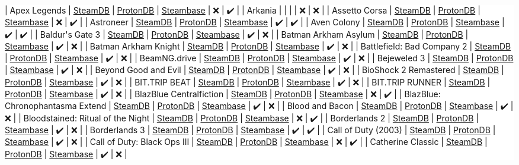 | Apex Legends                                        | [SteamDB](https://steamdb.info/app/1172470)  | [ProtonDB](https://protondb.com/app/1172470) | [Steambase](https://steambase.io/apps/1172470) | :x:                | :heavy_check_mark:         |
| Arkania                                             |                                              |                       |                                          | :x:                | :x:                        |
| Assetto Corsa                                       | [SteamDB](https://steamdb.info/app/244210)   | [ProtonDB](https://protondb.com/app/244210)  | [Steambase](https://steambase.io/apps/244210) | :x:                | :heavy_check_mark:         |
| Astroneer                                           | [SteamDB](https://steamdb.info/app/361420)   | [ProtonDB](https://protondb.com/app/361420)  | [Steambase](https://steambase.io/apps/361420) | :heavy_check_mark: | :heavy_check_mark:         |
| Aven Colony                                         | [SteamDB](https://steamdb.info/app/484900)   | [ProtonDB](https://protondb.com/app/484900)  | [Steambase](https://steambase.io/apps/484900) | :heavy_check_mark: | :heavy_check_mark:         |
| Baldur's Gate 3                                     | [SteamDB](https://steamdb.info/app/1086940)  | [ProtonDB](https://protondb.com/app/1086940) | [Steambase](https://steambase.io/apps/1086940) | :heavy_check_mark: | :x:                        |
| Batman Arkham Asylum                                | [SteamDB](https://steamdb.info/app/35140)    | [ProtonDB](https://protondb.com/app/35140)   | [Steambase](https://steambase.io/apps/35140)   | :heavy_check_mark: | :x:                        |
| Batman Arkham Knight                                | [SteamDB](https://steamdb.info/app/208650)   | [ProtonDB](https://protondb.com/app/208650)  | [Steambase](https://steambase.io/apps/208650)  | :heavy_check_mark: | :x:                        |
| Battlefield: Bad Company 2                          | [SteamDB](https://steamdb.info/app/24960)    | [ProtonDB](https://protondb.com/app/24960)   | [Steambase](https://steambase.io/apps/24960)   | :heavy_check_mark: | :x:                        |
| BeamNG.drive                                        | [SteamDB](https://steamdb.info/app/284160)   | [ProtonDB](https://protondb.com/app/284160)  | [Steambase](https://steambase.io/apps/284160)  | :heavy_check_mark: | :x:                        |
| Bejeweled 3                                         | [SteamDB](https://steamdb.info/app/78000)    | [ProtonDB](https://protondb.com/app/78000)   | [Steambase](https://steambase.io/apps/78000)   | :heavy_check_mark: | :x:                        |
| Beyond Good and Evil                                | [SteamDB](https://steamdb.info/app/15130)    | [ProtonDB](https://protondb.com/app/15130)   | [Steambase](https://steambase.io/apps/15130)   | :heavy_check_mark: | :x:                        |
| BioShock 2 Remastered                               | [SteamDB](https://steamdb.info/app/409720)   | [ProtonDB](https://protondb.com/app/409720)  | [Steambase](https://steambase.io/apps/409720)  | :heavy_check_mark: | :x:                        |
| BIT.TRIP BEAT                                       | [SteamDB](https://steamdb.info/app/205070)   | [ProtonDB](https://protondb.com/app/205070)  | [Steambase](https://steambase.io/apps/205070)  | :heavy_check_mark: | :x:                        |
| BIT.TRIP RUNNER                                     | [SteamDB](https://steamdb.info/app/63710)    | [ProtonDB](https://protondb.com/app/63710)   | [Steambase](https://steambase.io/apps/63710)   | :heavy_check_mark: | :x:                        |
| BlazBlue Centralfiction                             | [SteamDB](https://steamdb.info/app/586140)   | [ProtonDB](https://protondb.com/app/586140)  | [Steambase](https://steambase.io/apps/586140)  | :x:                | :heavy_check_mark:         |
| BlazBlue: Chronophantasma Extend                    | [SteamDB](https://steamdb.info/app/388750)   | [ProtonDB](https://protondb.com/app/388750)  | [Steambase](https://steambase.io/apps/388750)  | :heavy_check_mark: | :x:                        |
| Blood and Bacon                                     | [SteamDB](https://steamdb.info/app/434570)   | [ProtonDB](https://protondb.com/app/434570)  | [Steambase](https://steambase.io/apps/434570)  | :heavy_check_mark: | :x:                        |
| Bloodstained: Ritual of the Night                   | [SteamDB](https://steamdb.info/app/692850)   | [ProtonDB](https://protondb.com/app/692850)  | [Steambase](https://steambase.io/apps/692850)  | :x:                | :heavy_check_mark:         |
| Borderlands 2                                       | [SteamDB](https://steamdb.info/app/49520)    | [ProtonDB](https://protondb.com/app/49520)   | [Steambase](https://steambase.io/apps/49520)   | :heavy_check_mark: | :x:                        |
| Borderlands 3                                       | [SteamDB](https://steamdb.info/app/397540)   | [ProtonDB](https://protondb.com/app/397540)  | [Steambase](https://steambase.io/apps/397540)  | :heavy_check_mark: | :heavy_check_mark:         |
| Call of Duty (2003)                                 | [SteamDB](https://steamdb.info/app/2620)     | [ProtonDB](https://protondb.com/app/2620)    | [Steambase](https://steambase.io/apps/2620)   | :heavy_check_mark: | :x:                        |
| Call of Duty: Black Ops III                         | [SteamDB](https://steamdb.info/app/311210)   | [ProtonDB](https://protondb.com/app/311210)  | [Steambase](https://steambase.io/apps/311210) | :x:                | :heavy_check_mark:         |
| Catherine Classic                                   | [SteamDB](https://steamdb.info/app/893180)   | [ProtonDB](https://protondb.com/app/893180)  | [Steambase](https://steambase.io/apps/893180) | :heavy_check_mark: | :x:                        |
